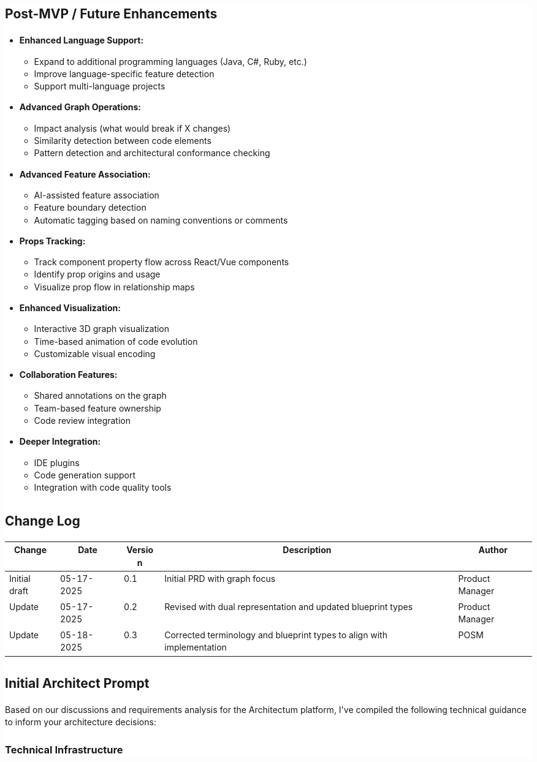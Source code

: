 ## Post-MVP / Future Enhancements

- **Enhanced Language Support:**
  - Expand to additional programming languages (Java, C#, Ruby, etc.)
  - Improve language-specific feature detection
  - Support multi-language projects

- **Advanced Graph Operations:**
  - Impact analysis (what would break if X changes)
  - Similarity detection between code elements
  - Pattern detection and architectural conformance checking

- **Advanced Feature Association:**
  - AI-assisted feature association
  - Feature boundary detection
  - Automatic tagging based on naming conventions or comments

- **Props Tracking:**
  - Track component property flow across React/Vue components
  - Identify prop origins and usage
  - Visualize prop flow in relationship maps

- **Enhanced Visualization:**
  - Interactive 3D graph visualization
  - Time-based animation of code evolution
  - Customizable visual encoding

- **Collaboration Features:**
  - Shared annotations on the graph
  - Team-based feature ownership
  - Code review integration

- **Deeper Integration:**
  - IDE plugins
  - Code generation support
  - Integration with code quality tools

## Change Log

| Change        | Date       | Version | Description                  | Author         |
| ------------- | ---------- | ------- | ---------------------------- | -------------- |
| Initial draft | 05-17-2025 | 0.1     | Initial PRD with graph focus | Product Manager |
| Update        | 05-17-2025 | 0.2     | Revised with dual representation and updated blueprint types | Product Manager |
| Update        | 05-18-2025 | 0.3     | Corrected terminology and blueprint types to align with implementation | POSM |

## Initial Architect Prompt

Based on our discussions and requirements analysis for the Architectum platform, I've compiled the following technical guidance to inform your architecture decisions:

### Technical Infrastructure

